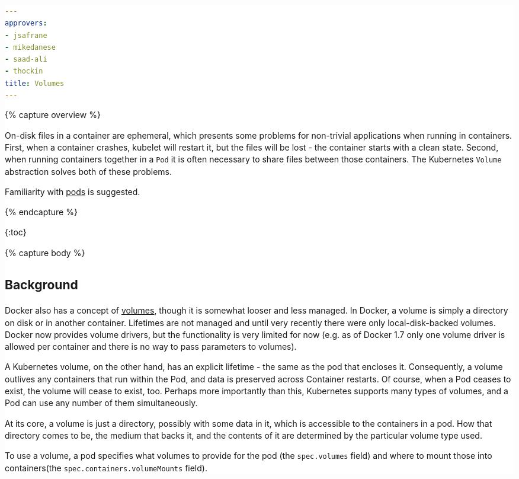 ```yaml
---
approvers:
- jsafrane
- mikedanese
- saad-ali
- thockin
title: Volumes
---
```


{% capture overview %}

On-disk files in a container are ephemeral, which presents some problems for
non-trivial applications when running in containers.  First, when a container
crashes, kubelet will restart it, but the files will be lost - the
container starts with a clean state.  Second, when running containers together
in a `Pod` it is often necessary to share files between those containers.  The
Kubernetes `Volume` abstraction solves both of these problems.

Familiarity with [pods](/docs/user-guide/pods) is suggested.

{% endcapture %}

{:toc}

{% capture body %}

## Background

Docker also has a concept of
[volumes](https://docs.docker.com/userguide/dockervolumes/), though it is
somewhat looser and less managed.  In Docker, a volume is simply a directory on
disk or in another container.  Lifetimes are not managed and until very
recently there were only local-disk-backed volumes.  Docker now provides volume
drivers, but the functionality is very limited for now (e.g. as of Docker 1.7
only one volume driver is allowed per container and there is no way to pass
parameters to volumes).

A Kubernetes volume, on the other hand, has an explicit lifetime - the same as
the pod that encloses it.  Consequently, a volume outlives any containers that run
within the Pod, and data is preserved across Container restarts. Of course, when a
Pod ceases to exist, the volume will cease to exist, too.  Perhaps more
importantly than this, Kubernetes supports many types of volumes, and a Pod can
use any number of them simultaneously.

At its core, a volume is just a directory, possibly with some data in it, which
is accessible to the containers in a pod.  How that directory comes to be, the
medium that backs it, and the contents of it are determined by the particular
volume type used.

To use a volume, a pod specifies what volumes to provide for the pod (the
`spec.volumes`
field) and where to mount those into containers(the
`spec.containers.volumeMounts`
field).
